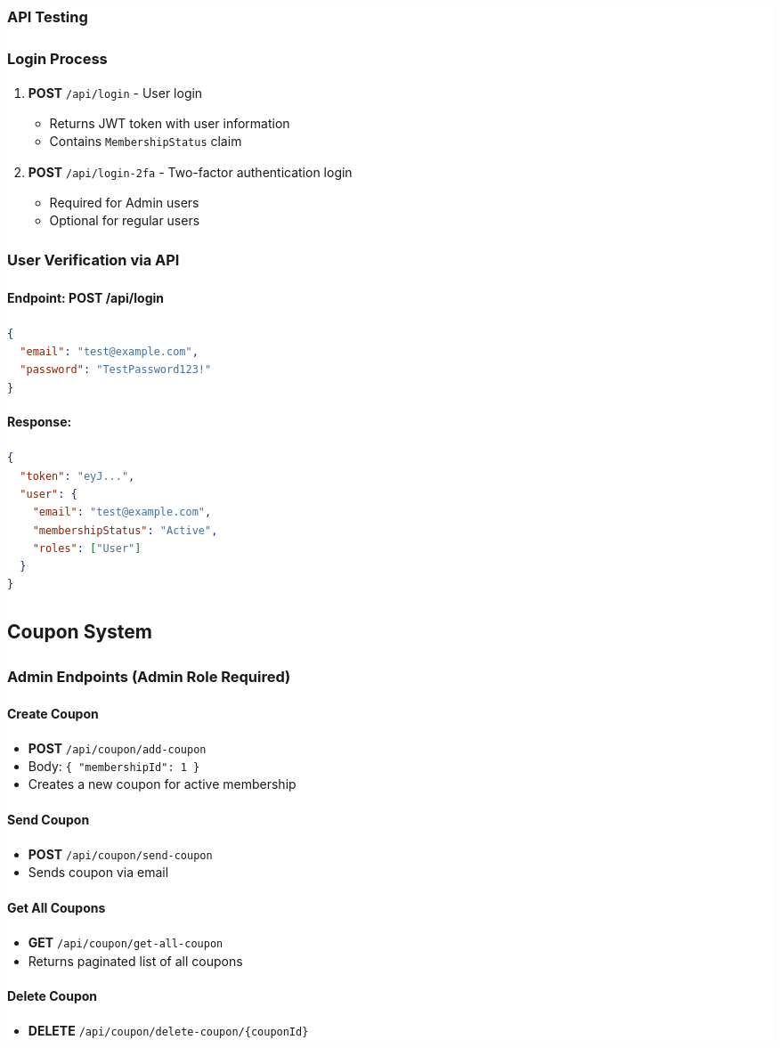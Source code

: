 ### API Testing

### Login Process
1. **POST** `/api/login` - User login
   - Returns JWT token with user information
   - Contains `MembershipStatus` claim

2. **POST** `/api/login-2fa` - Two-factor authentication login
   - Required for Admin users
   - Optional for regular users

### User Verification via API

#### Endpoint: POST /api/login
```json
{
  "email": "test@example.com",
  "password": "TestPassword123!"
}
```

#### Response:
```json
{
  "token": "eyJ...",
  "user": {
    "email": "test@example.com",
    "membershipStatus": "Active",
    "roles": ["User"]
  }
}
```

## Coupon System

### Admin Endpoints (Admin Role Required)

#### Create Coupon
- **POST** `/api/coupon/add-coupon`
- Body: `{ "membershipId": 1 }`
- Creates a new coupon for active membership

#### Send Coupon
- **POST** `/api/coupon/send-coupon`
- Sends coupon via email

#### Get All Coupons
- **GET** `/api/coupon/get-all-coupon`
- Returns paginated list of all coupons

#### Delete Coupon
- **DELETE** `/api/coupon/delete-coupon/{couponId}`
